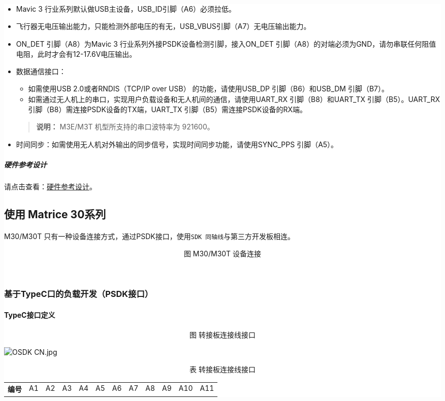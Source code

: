   * Mavic 3 行业系列默认做USB主设备，USB_ID引脚（A6）必须拉低。

  * 飞行器无电压输出能力，只能检测外部电压的有无，USB_VBUS引脚（A7）无电压输出能力。

  * ON_DET 引脚（A8）为Mavic 3 行业系列外接PSDK设备检测引脚，接入ON_DET 引脚（A8）的对端必须为GND，请勿串联任何阻值电阻，此时才会有12-17.6V电压输出。

* 数据通信接口：

  * 如需使用USB 2.0或者RNDIS（TCP/IP over USB） 的功能，请使用USB_DP 引脚（B6）和USB_DM 引脚（B7）。
  * 如需通过无人机上的串口，实现用户负载设备和无人机间的通信，请使用UART_RX 引脚（B8）和UART_TX 引脚（B5）。UART_RX 引脚（B8）需连接PSDK设备的TX端，UART_TX 引脚（B5）需连接PSDK设备的RX端。

  >**说明：** M3E/M3T 机型所支持的串口波特率为 921600。

* 时间同步：如需使用无人机对外输出的同步信号，实现时间同步功能，请使用SYNC_PPS 引脚（A5）。



#####  硬件参考设计

请点击查看：[硬件参考设计](https://github.com/dji-sdk/Payload-SDK/blob/master/doc/reference_designs/Type-C%20Schematic%20Reference.pdf)。




## 使用 Matrice 30系列

M30/M30T 只有一种设备连接方式，通过PSDK接口，使用`SDK 同轴线`与第三方开发板相连。

<div>
<div style="text-align: center"><p>图 M30/M30T 设备连接</p>
</div>
<div style="text-align: center"><p><span>
      <img src="https://terra-1-g.djicdn.com/71a7d383e71a4fb8887a310eb746b47f/psdk/V3.3/M30%E8%AE%BE%E5%A4%87%E8%BF%9E%E6%8E%A5.png" width="900" style="vertical-align:middle" alt/></span></p>
</div></div>

### 基于TypeC口的负载开发（PSDK接口）

#### TypeC接口定义


<div>
<div id="9" style="text-align: center"><p>图 转接板连接线接口</p>
</div>




![OSDK CN.jpg](https://terra-1-g.djicdn.com/84f990b0bbd145e6a3930de0c55d3b2b/admin/doc/2ad3a43c-57df-47a8-8450-eb937589df77.png)


</div>

<div>
<div  div style="text-align: center"><p>表 转接板连接线接口</p>
</div>
<div>
<table>
<tr>
<th>编号</th>
<td>A1</td>
<td>A2</td>
<td>A3</td>
<td>A4</td>
<td>A5</td>
<td>A6</td>
<td>A7</td>
<td>A8</td>
<td>A9</td>
<td>A10</td>
<td>A11</td>
